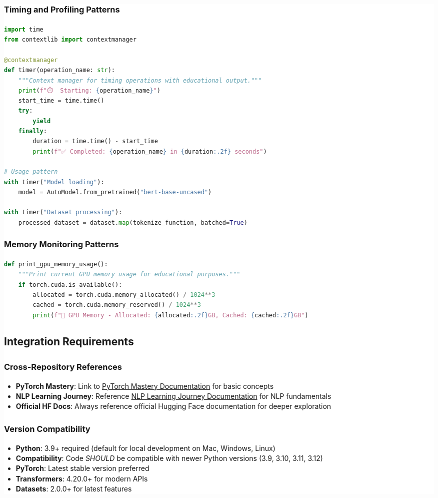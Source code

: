 ### Timing and Profiling Patterns
```python
import time
from contextlib import contextmanager

@contextmanager
def timer(operation_name: str):
    """Context manager for timing operations with educational output."""
    print(f"⏱️  Starting: {operation_name}")
    start_time = time.time()
    try:
        yield
    finally:
        duration = time.time() - start_time
        print(f"✅ Completed: {operation_name} in {duration:.2f} seconds")

# Usage pattern
with timer("Model loading"):
    model = AutoModel.from_pretrained("bert-base-uncased")

with timer("Dataset processing"):
    processed_dataset = dataset.map(tokenize_function, batched=True)
```

### Memory Monitoring Patterns
```python
def print_gpu_memory_usage():
    """Print current GPU memory usage for educational purposes."""
    if torch.cuda.is_available():
        allocated = torch.cuda.memory_allocated() / 1024**3
        cached = torch.cuda.memory_reserved() / 1024**3
        print(f"🔋 GPU Memory - Allocated: {allocated:.2f}GB, Cached: {cached:.2f}GB")
```

## Integration Requirements

### Cross-Repository References
- **PyTorch Mastery**: Link to [PyTorch Mastery Documentation](https://github.com/vuhung16au/pytorch-mastery/docs/) for basic concepts
- **NLP Learning Journey**: Reference [NLP Learning Journey Documentation](https://github.com/vuhung16au/nlp-learning-journey/docs/) for NLP fundamentals
- **Official HF Docs**: Always reference official Hugging Face documentation for deeper exploration

### Version Compatibility
- **Python**: 3.9+ required (default for local development on Mac, Windows, Linux)
- **Compatibility**: Code *SHOULD* be compatible with newer Python versions (3.9, 3.10, 3.11, 3.12)
- **PyTorch**: Latest stable version preferred
- **Transformers**: 4.20.0+ for modern APIs
- **Datasets**: 2.0.0+ for latest features